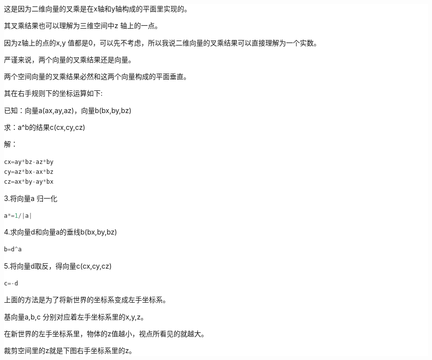 这是因为二维向量的叉乘是在x轴和y轴构成的平面里实现的。

其叉乘结果也可以理解为三维空间中z 轴上的一点。

因为z轴上的点的x,y 值都是0，可以先不考虑，所以我说二维向量的叉乘结果可以直接理解为一个实数。

严谨来说，两个向量的叉乘结果还是向量。

两个空间向量的叉乘结果必然和这两个向量构成的平面垂直。

其在右手规则下的坐标运算如下:

已知：向量a(ax,ay,az)，向量b(bx,by,bz)

求：a^b的结果c(cx,cy,cz)

解：

```js
cx=ay*bz-az*by
cy=az*bx-ax*bz
cz=ax*by-ay*bx
```



3.将向量a 归一化

```js
a*=1/|a|
```



4.求向量d和向量a的垂线b(bx,by,bz)

```js
b=d^a
```



5.将向量d取反，得向量c(cx,cy,cz)

```js
c=-d
```

上面的方法是为了将新世界的坐标系变成左手坐标系。

基向量a,b,c 分别对应着左手坐标系里的x,y,z。

在新世界的左手坐标系里，物体的z值越小，视点所看见的就越大。

裁剪空间里的z就是下图右手坐标系里的z。


